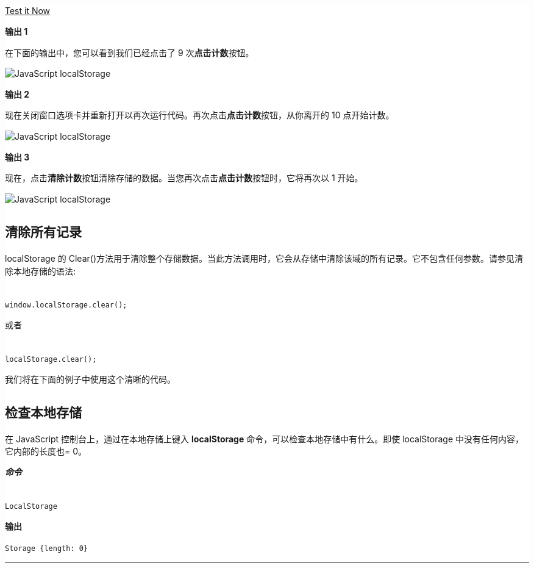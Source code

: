 [Test it Now](https://www.javatpoint.com/oprweb/test.jsp?filename=javascript-localstorage2)

**输出 1**

在下面的输出中，您可以看到我们已经点击了 9 次**点击计数**按钮。

![JavaScript localStorage](../Images/7450c2d7d0eac6f1afab0e1a4c047d5c.png)

**输出 2**

现在关闭窗口选项卡并重新打开以再次运行代码。再次点击**点击计数**按钮，从你离开的 10 点开始计数。

![JavaScript localStorage](../Images/e320106bd0605292642a63fbc111eacd.png)

**输出 3**

现在，点击**清除计数**按钮清除存储的数据。当您再次点击**点击计数**按钮时，它将再次以 1 开始。

![JavaScript localStorage](../Images/c38a3a5891dbba86152db7705523acfb.png)

## 清除所有记录

localStorage 的 Clear()方法用于清除整个存储数据。当此方法调用时，它会从存储中清除该域的所有记录。它不包含任何参数。请参见清除本地存储的语法:

```

window.localStorage.clear();

```

或者

```

localStorage.clear();

```

我们将在下面的例子中使用这个清晰的代码。

## 检查本地存储

在 JavaScript 控制台上，通过在本地存储上键入 **localStorage** 命令，可以检查本地存储中有什么。即使 localStorage 中没有任何内容，它内部的长度也= 0。

***命令***

```

LocalStorage

```

**输出**

```
Storage {length: 0}

```

* * *